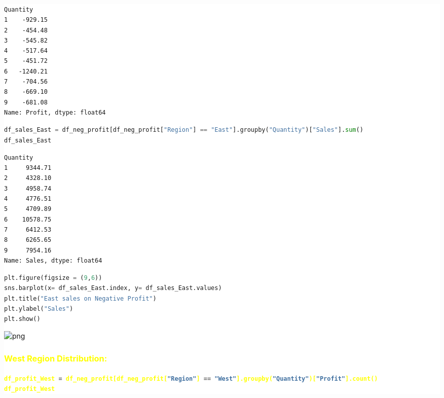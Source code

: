     Quantity
    1    -929.15
    2    -454.48
    3    -545.82
    4    -517.64
    5    -451.72
    6   -1240.21
    7    -704.56
    8    -669.10
    9    -681.08
    Name: Profit, dtype: float64




```python
df_sales_East = df_neg_profit[df_neg_profit["Region"] == "East"].groupby("Quantity")["Sales"].sum()
df_sales_East
```




    Quantity
    1     9344.71
    2     4328.10
    3     4958.74
    4     4776.51
    5     4709.89
    6    10578.75
    7     6412.53
    8     6265.65
    9     7954.16
    Name: Sales, dtype: float64




```python
plt.figure(figsize = (9,6))
sns.barplot(x= df_sales_East.index, y= df_sales_East.values)
plt.title("East sales on Negative Profit")
plt.ylabel("Sales")
plt.show()
```


    
![png](output_77_0.png)
    


### <b><font color= #FFFF00> West Region Distribution:


```python
df_profit_West = df_neg_profit[df_neg_profit["Region"] == "West"].groupby("Quantity")["Profit"].count()
df_profit_West
```
